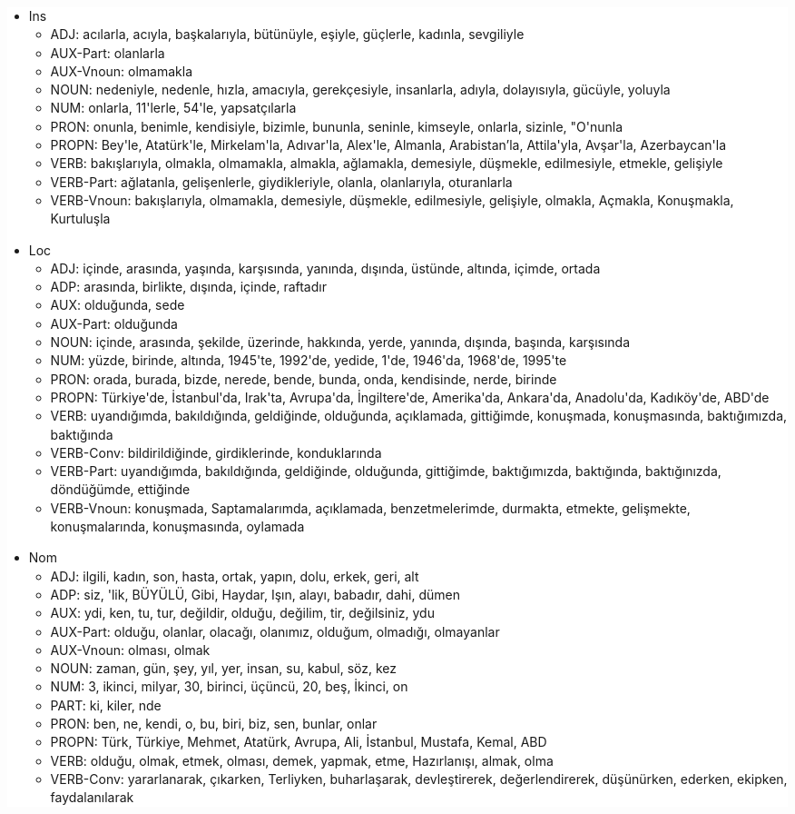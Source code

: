 <ul>
  <li>Ins
    <ul>
      <li>ADJ: acılarla, acıyla, başkalarıyla, bütünüyle, eşiyle, güçlerle, kadınla, sevgiliyle</li>
      <li>AUX-Part: olanlarla</li>
      <li>AUX-Vnoun: olmamakla</li>
      <li>NOUN: nedeniyle, nedenle, hızla, amacıyla, gerekçesiyle, insanlarla, adıyla, dolayısıyla, gücüyle, yoluyla</li>
      <li>NUM: onlarla, 11'lerle, 54'le, yapsatçılarla</li>
      <li>PRON: onunla, benimle, kendisiyle, bizimle, bununla, seninle, kimseyle, onlarla, sizinle, "O'nunla</li>
      <li>PROPN: Bey'le, Atatürk'le, Mirkelam'la, Adıvar'la, Alex'le, Almanla, Arabistan’la, Attila'yla, Avşar'la, Azerbaycan'la</li>
      <li>VERB: bakışlarıyla, olmakla, olmamakla, almakla, ağlamakla, demesiyle, düşmekle, edilmesiyle, etmekle, gelişiyle</li>
      <li>VERB-Part: ağlatanla, gelişenlerle, giydikleriyle, olanla, olanlarıyla, oturanlarla</li>
      <li>VERB-Vnoun: bakışlarıyla, olmamakla, demesiyle, düşmekle, edilmesiyle, gelişiyle, olmakla, Açmakla, Konuşmakla, Kurtuluşla</li>
    </ul>
  </li>
</ul>

<ul>
  <li>Loc
    <ul>
      <li>ADJ: içinde, arasında, yaşında, karşısında, yanında, dışında, üstünde, altında, içimde, ortada</li>
      <li>ADP: arasında, birlikte, dışında, içinde, raftadır</li>
      <li>AUX: olduğunda, sede</li>
      <li>AUX-Part: olduğunda</li>
      <li>NOUN: içinde, arasında, şekilde, üzerinde, hakkında, yerde, yanında, dışında, başında, karşısında</li>
      <li>NUM: yüzde, birinde, altında, 1945'te, 1992'de, yedide, 1'de, 1946'da, 1968'de, 1995'te</li>
      <li>PRON: orada, burada, bizde, nerede, bende, bunda, onda, kendisinde, nerde, birinde</li>
      <li>PROPN: Türkiye'de, İstanbul'da, Irak'ta, Avrupa'da, İngiltere'de, Amerika'da, Ankara'da, Anadolu'da, Kadıköy'de, ABD'de</li>
      <li>VERB: uyandığımda, bakıldığında, geldiğinde, olduğunda, açıklamada, gittiğimde, konuşmada, konuşmasında, baktığımızda, baktığında</li>
      <li>VERB-Conv: bildirildiğinde, girdiklerinde, konduklarında</li>
      <li>VERB-Part: uyandığımda, bakıldığında, geldiğinde, olduğunda, gittiğimde, baktığımızda, baktığında, baktığınızda, döndüğümde, ettiğinde</li>
      <li>VERB-Vnoun: konuşmada, Saptamalarımda, açıklamada, benzetmelerimde, durmakta, etmekte, gelişmekte, konuşmalarında, konuşmasında, oylamada</li>
    </ul>
  </li>
</ul>

<ul>
  <li>Nom
    <ul>
      <li>ADJ: ilgili, kadın, son, hasta, ortak, yapın, dolu, erkek, geri, alt</li>
      <li>ADP: siz, 'lik, BÜYÜLÜ, Gibi, Haydar, Işın, alayı, babadır, dahi, dümen</li>
      <li>AUX: ydi, ken, tu, tur, değildir, olduğu, değilim, tir, değilsiniz, ydu</li>
      <li>AUX-Part: olduğu, olanlar, olacağı, olanımız, olduğum, olmadığı, olmayanlar</li>
      <li>AUX-Vnoun: olması, olmak</li>
      <li>NOUN: zaman, gün, şey, yıl, yer, insan, su, kabul, söz, kez</li>
      <li>NUM: 3, ikinci, milyar, 30, birinci, üçüncü, 20, beş, İkinci, on</li>
      <li>PART: ki, kiler, nde</li>
      <li>PRON: ben, ne, kendi, o, bu, biri, biz, sen, bunlar, onlar</li>
      <li>PROPN: Türk, Türkiye, Mehmet, Atatürk, Avrupa, Ali, İstanbul, Mustafa, Kemal, ABD</li>
      <li>VERB: olduğu, olmak, etmek, olması, demek, yapmak, etme, Hazırlanışı, almak, olma</li>
      <li>VERB-Conv: yararlanarak, çıkarken, Terliyken, buharlaşarak, devleştirerek, değerlendirerek, düşünürken, ederken, ekipken, faydalanılarak</li>